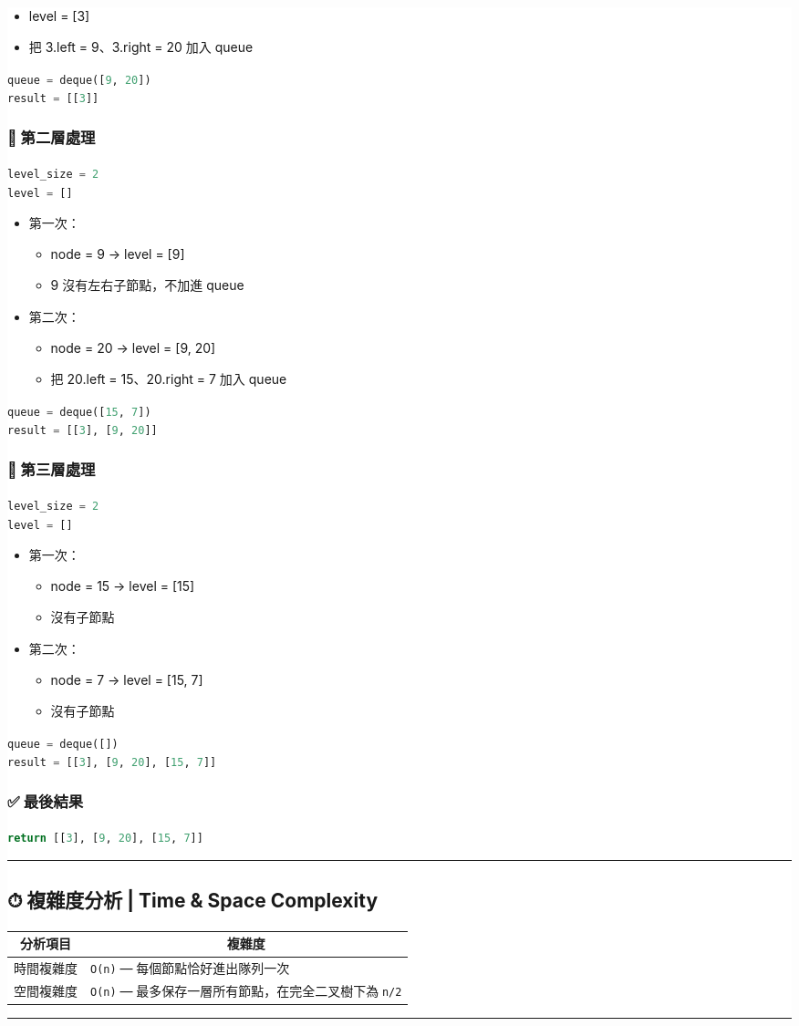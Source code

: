 - level = [3]

- 把 3.left = 9、3.right = 20 加入 queue
```python
queue = deque([9, 20])
result = [[3]]
```
### 🔄 第二層處理
```python
level_size = 2
level = []
```
- 第一次：

    - node = 9 → level = [9]

    - 9 沒有左右子節點，不加進 queue

- 第二次：

    - node = 20 → level = [9, 20]

    - 把 20.left = 15、20.right = 7 加入 queue
```python
queue = deque([15, 7])
result = [[3], [9, 20]]
```
### 🔄 第三層處理
```python
level_size = 2
level = []
```
- 第一次：

    - node = 15 → level = [15]

    - 沒有子節點

- 第二次：

    - node = 7 → level = [15, 7]

    - 沒有子節點
```python
queue = deque([])
result = [[3], [9, 20], [15, 7]]
```
### ✅ 最後結果
```python
return [[3], [9, 20], [15, 7]]
```

---

## ⏱ 複雜度分析 | Time & Space Complexity
| 分析項目  | 複雜度                                |
| ----- | ---------------------------------- |
| 時間複雜度 | `O(n)` — 每個節點恰好進出隊列一次              |
| 空間複雜度 | `O(n)` — 最多保存一層所有節點，在完全二叉樹下為 `n/2` |

---